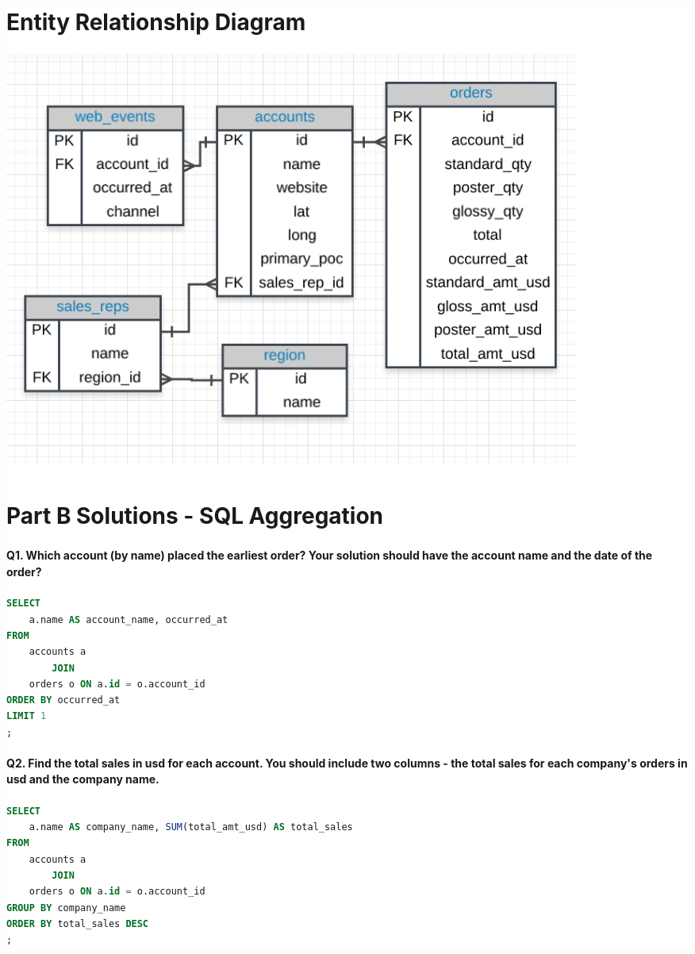 # Entity Relationship Diagram
![alt text](https://github.com/Mahmud-Buet15/60-days-of-SQL/blob/main/Problem_set_12/dataset/schema.png)


# Part B Solutions - SQL Aggregation

#### **Q1. Which account (by name) placed the earliest order? Your solution should have the account name and the date of the order?**
```sql
SELECT 
    a.name AS account_name, occurred_at
FROM
    accounts a
        JOIN
    orders o ON a.id = o.account_id
ORDER BY occurred_at
LIMIT 1
;
```

#### **Q2. Find the total sales in usd for each account. You should include two columns - the total sales for each company's orders in usd and the company name.**
```sql
SELECT 
    a.name AS company_name, SUM(total_amt_usd) AS total_sales
FROM
    accounts a
        JOIN
    orders o ON a.id = o.account_id
GROUP BY company_name
ORDER BY total_sales DESC
;
```
